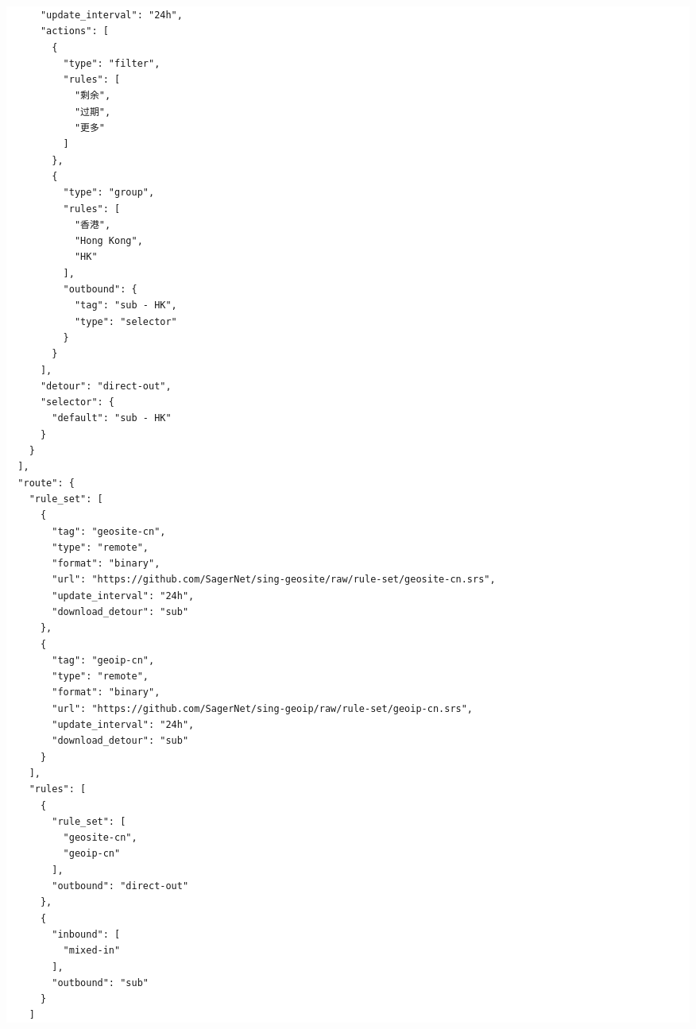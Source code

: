 ```json5
      "update_interval": "24h",
      "actions": [
        {
          "type": "filter",
          "rules": [
            "剩余",
            "过期",
            "更多"
          ]
        },
        {
          "type": "group",
          "rules": [
            "香港",
            "Hong Kong",
            "HK"
          ],
          "outbound": {
            "tag": "sub - HK",
            "type": "selector"
          }
        }
      ],
      "detour": "direct-out",
      "selector": {
        "default": "sub - HK"
      }
    }
  ],
  "route": {
    "rule_set": [
      {
        "tag": "geosite-cn",
        "type": "remote",
        "format": "binary",
        "url": "https://github.com/SagerNet/sing-geosite/raw/rule-set/geosite-cn.srs",
        "update_interval": "24h",
        "download_detour": "sub"
      },
      {
        "tag": "geoip-cn",
        "type": "remote",
        "format": "binary",
        "url": "https://github.com/SagerNet/sing-geoip/raw/rule-set/geoip-cn.srs",
        "update_interval": "24h",
        "download_detour": "sub"
      }
    ],
    "rules": [
      {
        "rule_set": [
          "geosite-cn",
          "geoip-cn"
        ],
        "outbound": "direct-out"
      },
      {
        "inbound": [
          "mixed-in"
        ],
        "outbound": "sub"
      }
    ]
```